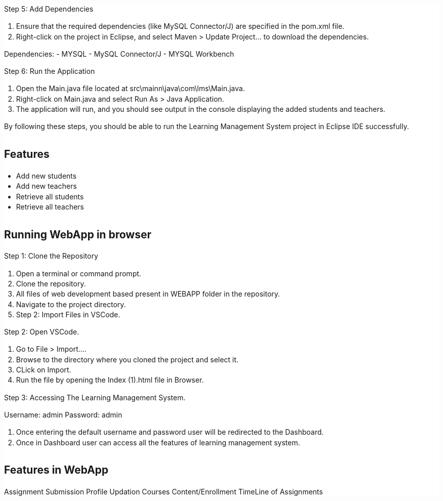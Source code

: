 Step 5: Add Dependencies
   1. Ensure that the required dependencies (like MySQL Connector/J) are specified in the pom.xml file.
   2. Right-click on the project in Eclipse, and select Maven > Update Project... to download the dependencies.

   Dependencies:
      - MYSQL
      - MySQL Connector/J
      - MYSQL Workbench

Step 6: Run the Application
   1. Open the Main.java file located at src\mainn\java\com\lms\Main.java.
   2. Right-click on Main.java and select Run As > Java Application.
   3. The application will run, and you should see output in the console displaying the added students and teachers.

By following these steps, you should be able to run the Learning Management System project in Eclipse IDE successfully.

Features
--------
- Add new students
- Add new teachers
- Retrieve all students
- Retrieve all teachers

**Running WebApp in browser**
-----------------------------
Step 1: Clone the Repository

1. Open a terminal or command prompt.
2. Clone the repository.
3. All files of web development based present in WEBAPP folder in the repository.
4. Navigate to the project directory.
5. Step 2: Import Files in VSCode.

Step 2: Open VSCode.
1. Go to File > Import....
2. Browse to the directory where you cloned the project and select it.
3. CLick on Import.
4. Run the file by opening the Index (1).html file in Browser.

Step 3: Accessing The Learning Management System.

Username: admin
Password: admin

1. Once entering the default username and password user will be redirected to the Dashboard.
2. Once in Dashboard user can access all the features of learning management system.

**Features in WebApp**
----------------------
Assignment Submission
Profile Updation
Courses Content/Enrollment
TimeLine of Assignments
